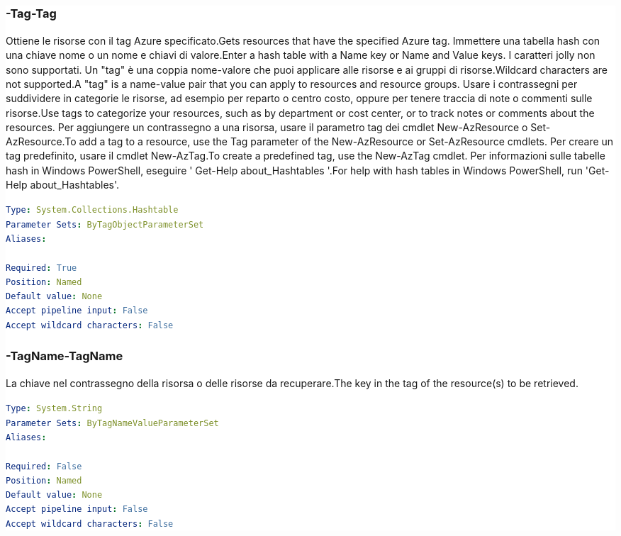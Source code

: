 ### <span data-ttu-id="52b0c-144">-Tag</span><span class="sxs-lookup"><span data-stu-id="52b0c-144">-Tag</span></span>

<span data-ttu-id="52b0c-145">Ottiene le risorse con il tag Azure specificato.</span><span class="sxs-lookup"><span data-stu-id="52b0c-145">Gets resources that have the specified Azure tag.</span></span> <span data-ttu-id="52b0c-146">Immettere una tabella hash con una chiave nome o un nome e chiavi di valore.</span><span class="sxs-lookup"><span data-stu-id="52b0c-146">Enter a hash table with a Name key or Name and Value keys.</span></span> <span data-ttu-id="52b0c-147">I caratteri jolly non sono supportati. Un "tag" è una coppia nome-valore che puoi applicare alle risorse e ai gruppi di risorse.</span><span class="sxs-lookup"><span data-stu-id="52b0c-147">Wildcard characters are not supported.A "tag" is a name-value pair that you can apply to resources and resource groups.</span></span> <span data-ttu-id="52b0c-148">Usare i contrassegni per suddividere in categorie le risorse, ad esempio per reparto o centro costo, oppure per tenere traccia di note o commenti sulle risorse.</span><span class="sxs-lookup"><span data-stu-id="52b0c-148">Use tags to categorize your resources, such as by department or cost center, or to track notes or comments about the resources.</span></span> <span data-ttu-id="52b0c-149">Per aggiungere un contrassegno a una risorsa, usare il parametro tag dei cmdlet New-AzResource o Set-AzResource.</span><span class="sxs-lookup"><span data-stu-id="52b0c-149">To add a tag to a resource, use the Tag parameter of the New-AzResource or Set-AzResource cmdlets.</span></span> <span data-ttu-id="52b0c-150">Per creare un tag predefinito, usare il cmdlet New-AzTag.</span><span class="sxs-lookup"><span data-stu-id="52b0c-150">To create a predefined tag, use the New-AzTag cmdlet.</span></span> <span data-ttu-id="52b0c-151">Per informazioni sulle tabelle hash in Windows PowerShell, eseguire ' Get-Help about_Hashtables '.</span><span class="sxs-lookup"><span data-stu-id="52b0c-151">For help with hash tables in Windows PowerShell, run 'Get-Help about_Hashtables'.</span></span>

```yaml
Type: System.Collections.Hashtable
Parameter Sets: ByTagObjectParameterSet
Aliases:

Required: True
Position: Named
Default value: None
Accept pipeline input: False
Accept wildcard characters: False
```

### <span data-ttu-id="52b0c-152">-TagName</span><span class="sxs-lookup"><span data-stu-id="52b0c-152">-TagName</span></span>
<span data-ttu-id="52b0c-153">La chiave nel contrassegno della risorsa o delle risorse da recuperare.</span><span class="sxs-lookup"><span data-stu-id="52b0c-153">The key in the tag of the resource(s) to be retrieved.</span></span>

```yaml
Type: System.String
Parameter Sets: ByTagNameValueParameterSet
Aliases:

Required: False
Position: Named
Default value: None
Accept pipeline input: False
Accept wildcard characters: False
```
